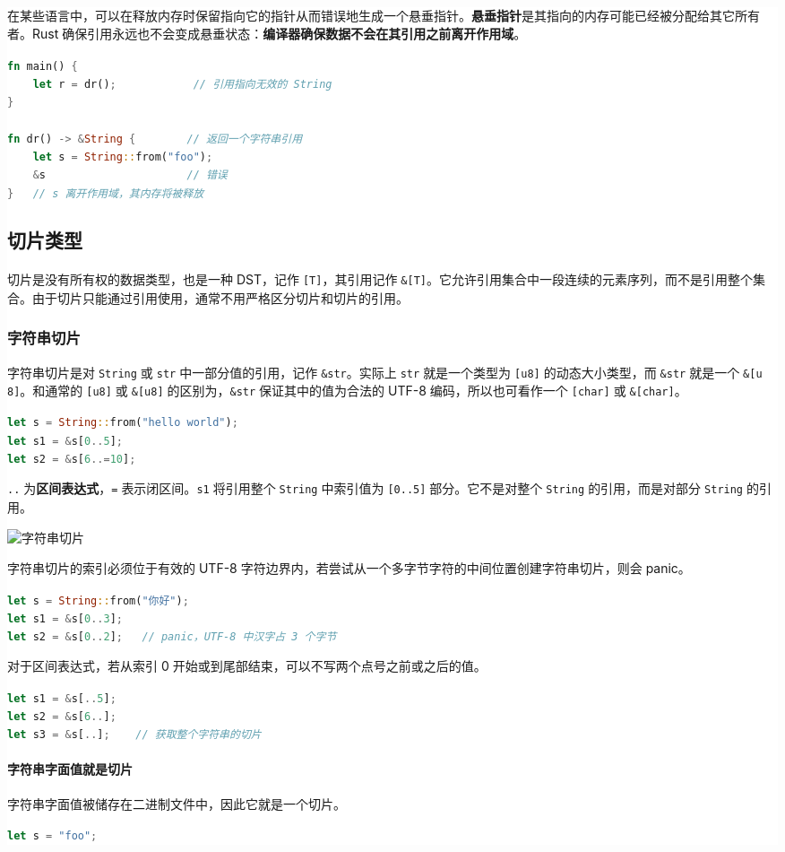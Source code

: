 在某些语言中，可以在释放内存时保留指向它的指针从而错误地生成一个悬垂指针。**悬垂指针**是其指向的内存可能已经被分配给其它所有者。Rust 确保引用永远也不会变成悬垂状态：**编译器确保数据不会在其引用之前离开作用域**。

```rust
fn main() {
    let r = dr();            // 引用指向无效的 String
}

fn dr() -> &String {        // 返回一个字符串引用
    let s = String::from("foo");
    &s                      // 错误
}   // s 离开作用域，其内存将被释放
```

## 切片类型

切片是没有所有权的数据类型，也是一种 DST，记作 `[T]`，其引用记作 `&[T]`。它允许引用集合中一段连续的元素序列，而不是引用整个集合。由于切片只能通过引用使用，通常不用严格区分切片和切片的引用。

### 字符串切片

字符串切片是对 `String` 或 `str` 中一部分值的引用，记作 `&str`。实际上 `str` 就是一个类型为 `[u8]` 的动态大小类型，而 `&str` 就是一个 `&[u8]`。和通常的 `[u8]` 或 `&[u8]` 的区别为，`&str` 保证其中的值为合法的 UTF-8 编码，所以也可看作一个 `[char]` 或 `&[char]`。

```rust
let s = String::from("hello world");
let s1 = &s[0..5];
let s2 = &s[6..=10];
```

`..` 为**区间表达式**，`=` 表示闭区间。`s1` 将引用整个 `String` 中索引值为 `[0..5]` 部分。它不是对整个 `String` 的引用，而是对部分 `String` 的引用。

![字符串切片](https://raw.githubusercontent.com/genskyff/image-hosting/main/images/202203240457604.png)

字符串切片的索引必须位于有效的 UTF-8 字符边界内，若尝试从一个多字节字符的中间位置创建字符串切片，则会 panic。

```rust
let s = String::from("你好");
let s1 = &s[0..3];
let s2 = &s[0..2];   // panic，UTF-8 中汉字占 3 个字节
```

对于区间表达式，若从索引 0 开始或到尾部结束，可以不写两个点号之前或之后的值。

```rust
let s1 = &s[..5];
let s2 = &s[6..];
let s3 = &s[..];    // 获取整个字符串的切片
```

#### 字符串字面值就是切片

字符串字面值被储存在二进制文件中，因此它就是一个切片。

```rust
let s = "foo";
```
